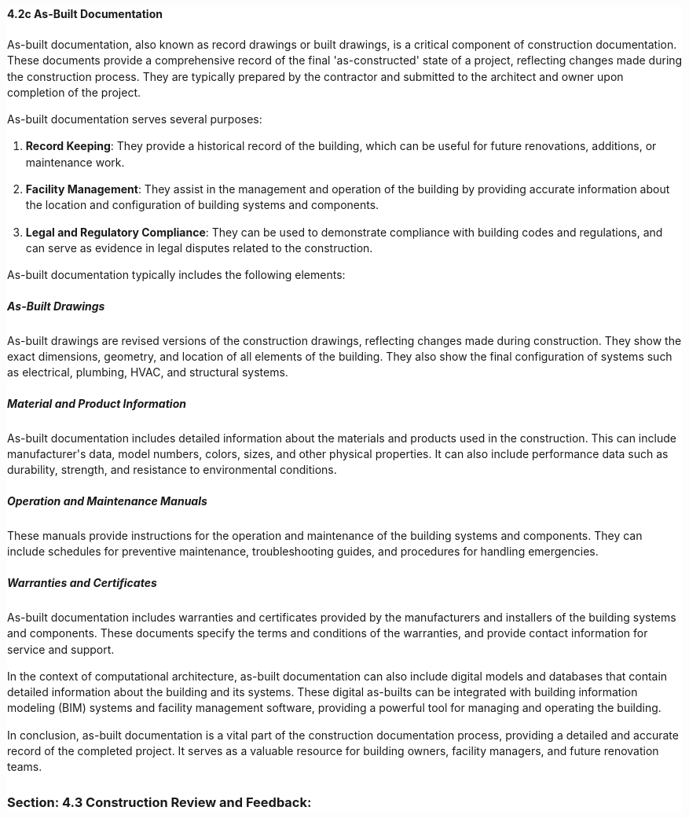 #### 4.2c As-Built Documentation

As-built documentation, also known as record drawings or built drawings, is a critical component of construction documentation. These documents provide a comprehensive record of the final 'as-constructed' state of a project, reflecting changes made during the construction process. They are typically prepared by the contractor and submitted to the architect and owner upon completion of the project.

As-built documentation serves several purposes:

1. **Record Keeping**: They provide a historical record of the building, which can be useful for future renovations, additions, or maintenance work. 

2. **Facility Management**: They assist in the management and operation of the building by providing accurate information about the location and configuration of building systems and components.

3. **Legal and Regulatory Compliance**: They can be used to demonstrate compliance with building codes and regulations, and can serve as evidence in legal disputes related to the construction.

As-built documentation typically includes the following elements:

##### As-Built Drawings

As-built drawings are revised versions of the construction drawings, reflecting changes made during construction. They show the exact dimensions, geometry, and location of all elements of the building. They also show the final configuration of systems such as electrical, plumbing, HVAC, and structural systems.

##### Material and Product Information

As-built documentation includes detailed information about the materials and products used in the construction. This can include manufacturer's data, model numbers, colors, sizes, and other physical properties. It can also include performance data such as durability, strength, and resistance to environmental conditions.

##### Operation and Maintenance Manuals

These manuals provide instructions for the operation and maintenance of the building systems and components. They can include schedules for preventive maintenance, troubleshooting guides, and procedures for handling emergencies.

##### Warranties and Certificates

As-built documentation includes warranties and certificates provided by the manufacturers and installers of the building systems and components. These documents specify the terms and conditions of the warranties, and provide contact information for service and support.

In the context of computational architecture, as-built documentation can also include digital models and databases that contain detailed information about the building and its systems. These digital as-builts can be integrated with building information modeling (BIM) systems and facility management software, providing a powerful tool for managing and operating the building. 

In conclusion, as-built documentation is a vital part of the construction documentation process, providing a detailed and accurate record of the completed project. It serves as a valuable resource for building owners, facility managers, and future renovation teams.

### Section: 4.3 Construction Review and Feedback:
